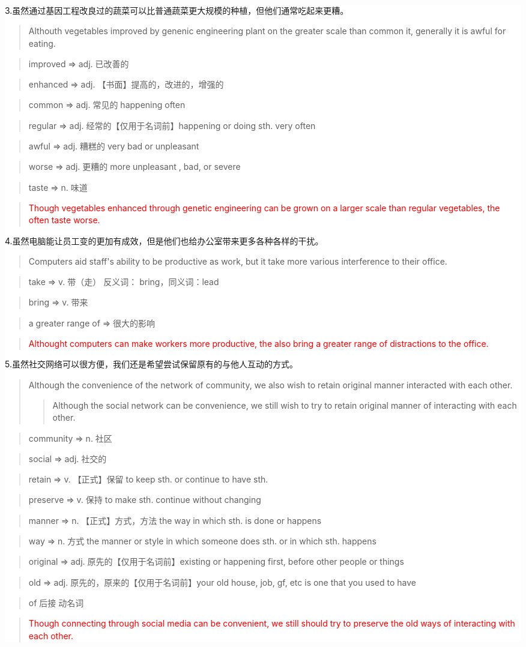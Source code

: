 3.虽然通过基因工程改良过的蔬菜可以比普通蔬菜更大规模的种植，但他们通常吃起来更糟。

> Althouth vegetables improved by genenic engineering plant on the greater scale than common it, generally it is awful for eating.

> improved => adj. 已改善的

> enhanced => adj. 【书面】提高的，改进的，增强的

> common => adj. 常见的 happening often

> regular => adj. 经常的【仅用于名词前】happening or doing sth. very often

> awful => adj. 糟糕的 very bad or unpleasant
 
> worse => adj. 更糟的 more unpleasant , bad, or severe
 
> taste => n. 味道

> <font color='red'>Though vegetables enhanced through genetic engineering can be grown on a larger scale than regular vegetables, the often taste worse.</font>

4.虽然电脑能让员工变的更加有成效，但是他们也给办公室带来更多各种各样的干扰。

> Computers aid staff's ability to be productive as work, but it take more various interference to their office.

> take => v. 带（走） 反义词： bring，同义词：lead

> bring => v. 带来

> a greater range of => 很大的影响

> <font color='red'>Althought computers can make workers more productive, the also bring a greater range of distractions to the office.</font>

5.虽然社交网络可以很方便，我们还是希望尝试保留原有的与他人互动的方式。

> Although the convenience of the network of community, we also wish to retain original manner interacted with each other.
> > Although the social network can be convenience, we still wish to try to retain original manner  of interacting with each other.

> community => n. 社区

> social => adj. 社交的

> retain => v. 【正式】保留 to keep sth. or continue to have sth.

> preserve => v. 保持 to make sth. continue without changing

> manner => n. 【正式】方式，方法 the way in which sth. is done or happens

> way => n. 方式 the manner or style in which someone does sth. or in which sth. happens

> original => adj. 原先的【仅用于名词前】existing or happening first, before other people or things

> old => adj. 原先的，原来的【仅用于名词前】your old house, job, gf, etc is one that you used to have

> of 后接 动名词

> <font color='red'>Though connecting through social media can be convenient, we still should try to preserve the old ways of interacting with each other.</font>
